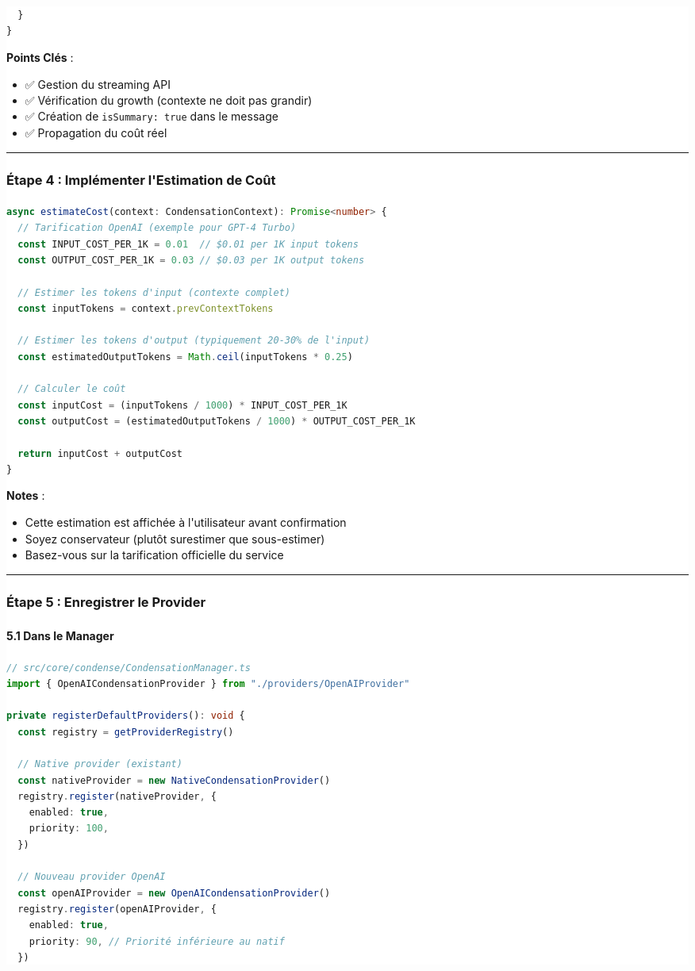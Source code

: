 ```typescript
  }
}
```

**Points Clés** :
- ✅ Gestion du streaming API
- ✅ Vérification du growth (contexte ne doit pas grandir)
- ✅ Création de `isSummary: true` dans le message
- ✅ Propagation du coût réel

---

### Étape 4 : Implémenter l'Estimation de Coût

```typescript
async estimateCost(context: CondensationContext): Promise<number> {
  // Tarification OpenAI (exemple pour GPT-4 Turbo)
  const INPUT_COST_PER_1K = 0.01  // $0.01 per 1K input tokens
  const OUTPUT_COST_PER_1K = 0.03 // $0.03 per 1K output tokens

  // Estimer les tokens d'input (contexte complet)
  const inputTokens = context.prevContextTokens

  // Estimer les tokens d'output (typiquement 20-30% de l'input)
  const estimatedOutputTokens = Math.ceil(inputTokens * 0.25)

  // Calculer le coût
  const inputCost = (inputTokens / 1000) * INPUT_COST_PER_1K
  const outputCost = (estimatedOutputTokens / 1000) * OUTPUT_COST_PER_1K

  return inputCost + outputCost
}
```

**Notes** :
- Cette estimation est affichée à l'utilisateur avant confirmation
- Soyez conservateur (plutôt surestimer que sous-estimer)
- Basez-vous sur la tarification officielle du service

---

### Étape 5 : Enregistrer le Provider

#### 5.1 Dans le Manager

```typescript
// src/core/condense/CondensationManager.ts
import { OpenAICondensationProvider } from "./providers/OpenAIProvider"

private registerDefaultProviders(): void {
  const registry = getProviderRegistry()

  // Native provider (existant)
  const nativeProvider = new NativeCondensationProvider()
  registry.register(nativeProvider, {
    enabled: true,
    priority: 100,
  })

  // Nouveau provider OpenAI
  const openAIProvider = new OpenAICondensationProvider()
  registry.register(openAIProvider, {
    enabled: true,
    priority: 90, // Priorité inférieure au natif
  })
```